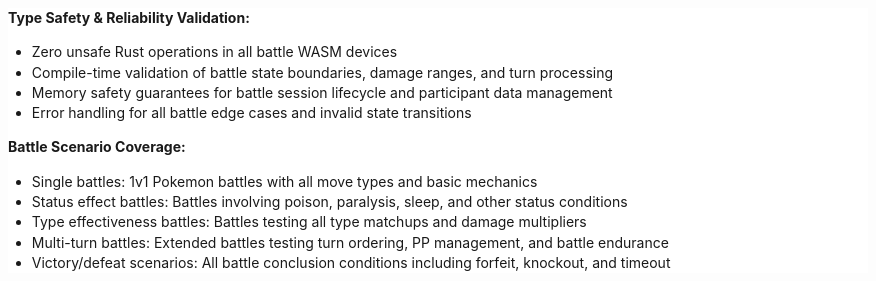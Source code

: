 **Type Safety & Reliability Validation:**
- Zero unsafe Rust operations in all battle WASM devices
- Compile-time validation of battle state boundaries, damage ranges, and turn processing
- Memory safety guarantees for battle session lifecycle and participant data management
- Error handling for all battle edge cases and invalid state transitions

**Battle Scenario Coverage:**
- Single battles: 1v1 Pokemon battles with all move types and basic mechanics
- Status effect battles: Battles involving poison, paralysis, sleep, and other status conditions  
- Type effectiveness battles: Battles testing all type matchups and damage multipliers
- Multi-turn battles: Extended battles testing turn ordering, PP management, and battle endurance
- Victory/defeat scenarios: All battle conclusion conditions including forfeit, knockout, and timeout
